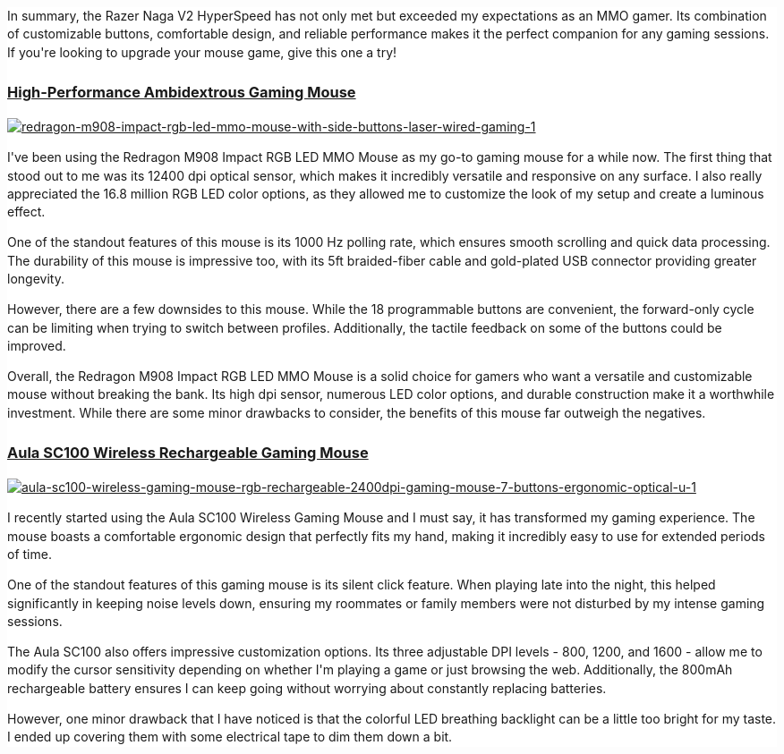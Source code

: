 In summary, the Razer Naga V2 HyperSpeed has not only met but exceeded my expectations as an MMO gamer. Its combination of customizable buttons, comfortable design, and reliable performance makes it the perfect companion for any gaming sessions. If you're looking to upgrade your mouse game, give this one a try! 


### [High-Performance Ambidextrous Gaming Mouse](https://serp.ly/@serpgames/amazon/gaming-mouse-with-side-buttons?utm_source=serpgames&utm_medium=website&utm_campaign=serp.games&utm_content=gaming-mouse-with-side-buttons&utm_term=high-performance-ambidextrous-gaming-mouse)

<div class="image"><a href="https://serp.ly/@serpgames/amazon/gaming-mouse-with-side-buttons?utm_source=serpgames&utm_medium=website&utm_campaign=serp.games&utm_content=gaming-mouse-with-side-buttons&utm_term=redragon-m908-impact-rgb-led-mmo-mouse-with-side-buttons-laser-wired-gaming-1"><img alt="redragon-m908-impact-rgb-led-mmo-mouse-with-side-buttons-laser-wired-gaming-1" src="https://imagedelivery.net/vy2bglCGN6hEeWOnSe2c7A/redragon-m908-impact-rgb-led-mmo-mouse-with-side-buttons-laser-wired-gaming-1/w=720,h=540,fit=pad,background=black"/></a></div>

I've been using the Redragon M908 Impact RGB LED MMO Mouse as my go-to gaming mouse for a while now. The first thing that stood out to me was its 12400 dpi optical sensor, which makes it incredibly versatile and responsive on any surface. I also really appreciated the 16.8 million RGB LED color options, as they allowed me to customize the look of my setup and create a luminous effect. 

One of the standout features of this mouse is its 1000 Hz polling rate, which ensures smooth scrolling and quick data processing. The durability of this mouse is impressive too, with its 5ft braided-fiber cable and gold-plated USB connector providing greater longevity. 

However, there are a few downsides to this mouse. While the 18 programmable buttons are convenient, the forward-only cycle can be limiting when trying to switch between profiles. Additionally, the tactile feedback on some of the buttons could be improved. 

Overall, the Redragon M908 Impact RGB LED MMO Mouse is a solid choice for gamers who want a versatile and customizable mouse without breaking the bank. Its high dpi sensor, numerous LED color options, and durable construction make it a worthwhile investment. While there are some minor drawbacks to consider, the benefits of this mouse far outweigh the negatives. 


### [Aula SC100 Wireless Rechargeable Gaming Mouse](https://serp.ly/@serpgames/amazon/gaming-mouse-with-side-buttons?utm_source=serpgames&utm_medium=website&utm_campaign=serp.games&utm_content=gaming-mouse-with-side-buttons&utm_term=aula-sc100-wireless-rechargeable-gaming-mouse)

<div class="image"><a href="https://serp.ly/@serpgames/amazon/gaming-mouse-with-side-buttons?utm_source=serpgames&utm_medium=website&utm_campaign=serp.games&utm_content=gaming-mouse-with-side-buttons&utm_term=aula-sc100-wireless-gaming-mouse-rgb-rechargeable-2400dpi-gaming-mouse-7-buttons-ergonomic-optical-u-1"><img alt="aula-sc100-wireless-gaming-mouse-rgb-rechargeable-2400dpi-gaming-mouse-7-buttons-ergonomic-optical-u-1" src="https://imagedelivery.net/vy2bglCGN6hEeWOnSe2c7A/aula-sc100-wireless-gaming-mouse-rgb-rechargeable-2400dpi-gaming-mouse-7-buttons-ergonomic-optical-u-1/w=720,h=540,fit=pad,background=black"/></a></div>

I recently started using the Aula SC100 Wireless Gaming Mouse and I must say, it has transformed my gaming experience. The mouse boasts a comfortable ergonomic design that perfectly fits my hand, making it incredibly easy to use for extended periods of time. 

One of the standout features of this gaming mouse is its silent click feature. When playing late into the night, this helped significantly in keeping noise levels down, ensuring my roommates or family members were not disturbed by my intense gaming sessions. 

The Aula SC100 also offers impressive customization options. Its three adjustable DPI levels - 800, 1200, and 1600 - allow me to modify the cursor sensitivity depending on whether I'm playing a game or just browsing the web. Additionally, the 800mAh rechargeable battery ensures I can keep going without worrying about constantly replacing batteries. 

However, one minor drawback that I have noticed is that the colorful LED breathing backlight can be a little too bright for my taste. I ended up covering them with some electrical tape to dim them down a bit. 
